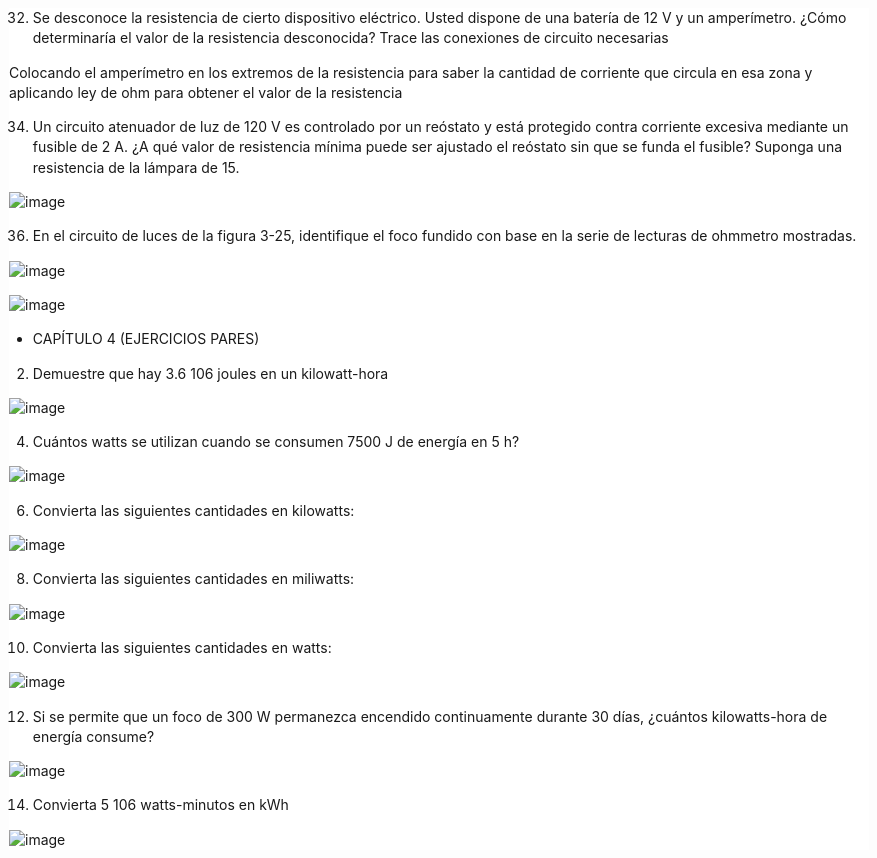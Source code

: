 

32. Se desconoce la resistencia de cierto dispositivo eléctrico. Usted dispone de una batería de 12 V y un amperímetro. ¿Cómo determinaría el valor de la resistencia desconocida? Trace las conexiones de circuito necesarias

Colocando el amperímetro en los extremos de la resistencia para saber la cantidad de corriente que circula en esa zona y aplicando ley de ohm para obtener el valor de la resistencia


34. Un circuito atenuador de luz de 120 V es controlado por un reóstato y está protegido contra corriente excesiva mediante un fusible de 2 A. ¿A qué valor de resistencia mínima puede ser ajustado el reóstato sin que se funda el fusible? Suponga una resistencia de la lámpara de 15.

![image](https://user-images.githubusercontent.com/116655812/201815353-e6e583b4-f44a-4566-9b23-d53f579cd96a.png)

36. En el circuito de luces de la figura 3-25, identifique el foco fundido con base en la serie de lecturas de ohmmetro mostradas.


![image](https://user-images.githubusercontent.com/116655812/201815373-3fe8c925-a48a-482d-8b55-e221d2145db7.png)


![image](https://user-images.githubusercontent.com/116655812/201815388-8e39b120-3a23-4f80-b707-4a77e82aad11.png)


- CAPÍTULO 4 (EJERCICIOS PARES)

2. Demuestre que hay 3.6 106 joules en un kilowatt-hora

![image](https://user-images.githubusercontent.com/116655812/201816283-2780a27e-4e94-4d96-9cd0-97aeed8c1b22.png)


4. Cuántos watts se utilizan cuando se consumen 7500 J de energía en 5 h?

![image](https://user-images.githubusercontent.com/116655812/201816310-313eeb4b-1f7f-4a33-b82e-e7ea61b01b3f.png)

6. Convierta las siguientes cantidades en kilowatts:


![image](https://user-images.githubusercontent.com/116655812/201816381-c830e440-ab3e-4183-9eac-dfbf01c03d11.png)

8. Convierta las siguientes cantidades en miliwatts:

![image](https://user-images.githubusercontent.com/116655812/201816410-63594f26-0665-468a-9263-35c616af4889.png)


10. Convierta las siguientes cantidades en watts:

![image](https://user-images.githubusercontent.com/116655812/201816476-dc46c813-65cb-4d11-997f-cd5891ee687e.png)

12. Si se permite que un foco de 300 W permanezca encendido continuamente durante 30 días, ¿cuántos kilowatts-hora de energía consume?

![image](https://user-images.githubusercontent.com/116655812/201816519-f1b2db44-1c7c-403b-b163-c696a91abfe6.png)

14. Convierta 5 106 watts-minutos en kWh

![image](https://user-images.githubusercontent.com/116655812/201816549-2023ee46-4c98-4841-a62e-d278b5d2a208.png)
